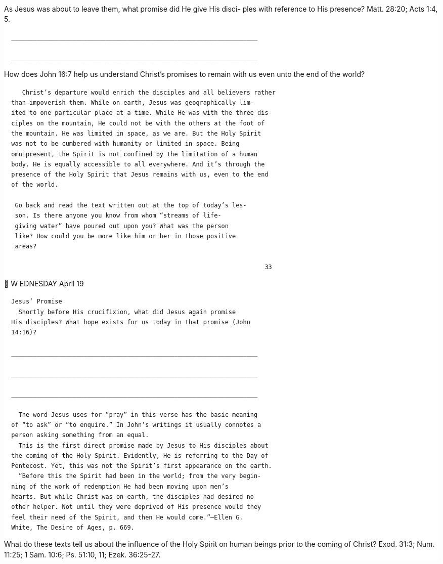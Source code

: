 As Jesus was about to leave them, what promise did He give His disci-
      ples with reference to His presence? Matt. 28:20; Acts 1:4, 5.

      ____________________________________________________________________

      ____________________________________________________________________

How does John 16:7 help us understand Christ’s promises to remain
      with us even unto the end of the world?


         Christ’s departure would enrich the disciples and all believers rather
      than impoverish them. While on earth, Jesus was geographically lim-
      ited to one particular place at a time. While He was with the three dis-
      ciples on the mountain, He could not be with the others at the foot of
      the mountain. He was limited in space, as we are. But the Holy Spirit
      was not to be cumbered with humanity or limited in space. Being
      omnipresent, the Spirit is not confined by the limitation of a human
      body. He is equally accessible to all everywhere. And it’s through the
      presence of the Holy Spirit that Jesus remains with us, even to the end
      of the world.

       Go back and read the text written out at the top of today’s les-
       son. Is there anyone you know from whom “streams of life-
       giving water” have poured out upon you? What was the person
       like? How could you be more like him or her in those positive
       areas?

                                                                            33
          W EDNESDAY April 19

      Jesus’ Promise
        Shortly before His crucifixion, what did Jesus again promise
      His disciples? What hope exists for us today in that promise (John
      14:16)?

      ____________________________________________________________________

      ____________________________________________________________________

      ____________________________________________________________________

        The word Jesus uses for “pray” in this verse has the basic meaning
      of “to ask” or “to enquire.” In John’s writings it usually connotes a
      person asking something from an equal.
        This is the first direct promise made by Jesus to His disciples about
      the coming of the Holy Spirit. Evidently, He is referring to the Day of
      Pentecost. Yet, this was not the Spirit’s first appearance on the earth.
        “Before this the Spirit had been in the world; from the very begin-
      ning of the work of redemption He had been moving upon men’s
      hearts. But while Christ was on earth, the disciples had desired no
      other helper. Not until they were deprived of His presence would they
      feel their need of the Spirit, and then He would come.”—Ellen G.
      White, The Desire of Ages, p. 669.

What do these texts tell us about the influence of the Holy Spirit on
      human beings prior to the coming of Christ? Exod. 31:3; Num.
      11:25; 1 Sam. 10:6; Ps. 51:10, 11; Ezek. 36:25-27.
